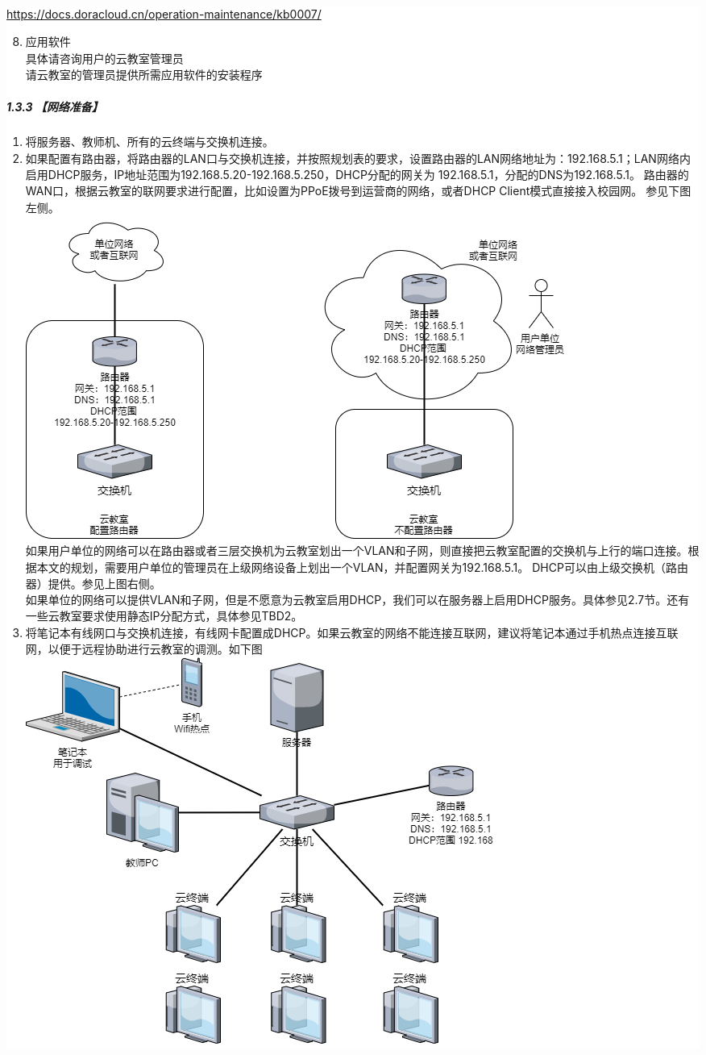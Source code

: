 https://docs.doracloud.cn/operation-maintenance/kb0007/

8. 应用软件  
具体请咨询用户的云教室管理员  
请云教室的管理员提供所需应用软件的安装程序  


[minixunlei]: http://www1.deskpool.com:9000/software/ThunderMini_dl1.5.3.288.exe
[winsrv2012r2]: ed2k://|file|cn_windows_server_2012_r2_x64_dvd_2707961.iso|4413020160|010CD94AD1F2951567646C99580DD595|/
[win7usbtool]: http://www1.deskpool.com:9000/software/Windows7-USB-DVD-Download-Tool-Installer-en-US.exe
[presetup]: http://www1.deskpool.com:9000/deploy/Pre-Setup.ps1
[deskpoolv32addr1]: http://www1.deskpool.com:9000/software/Deskpool_Hyper-V_2012R2_V3_2_0.msi
[thinclientmgr]: http://www1.deskpool.com:9000/software/TCManager_2.5.6.exe
[vdclass]: http://www1.deskpool.com:9000/software/VDClassTeacher.exe
[backup008part1]: http://www1.deskpool.com:9000/software/backup008.7z.001
[backup008part2]: http://www1.deskpool.com:9000/software/backup008.7z.002
[7z]: http://www1.deskpool.com:9000/software/7z1900-x64.exe

##### 1.3.3 【网络准备】
1. 将服务器、教师机、所有的云终端与交换机连接。  
2. 如果配置有路由器，将路由器的LAN口与交换机连接，并按照规划表的要求，设置路由器的LAN网络地址为：192.168.5.1；LAN网络内启用DHCP服务，IP地址范围为192.168.5.20-192.168.5.250，DHCP分配的网关为 192.168.5.1，分配的DNS为192.168.5.1。 路由器的WAN口，根据云教室的联网要求进行配置，比如设置为PPoE拨号到运营商的网络，或者DHCP Client模式直接接入校园网。 参见下图左侧。  
![](./images/eclass_1_5.png)  
如果用户单位的网络可以在路由器或者三层交换机为云教室划出一个VLAN和子网，则直接把云教室配置的交换机与上行的端口连接。根据本文的规划，需要用户单位的管理员在上级网络设备上划出一个VLAN，并配置网关为192.168.5.1。 DHCP可以由上级交换机（路由器）提供。参见上图右侧。  
如果单位的网络可以提供VLAN和子网，但是不愿意为云教室启用DHCP，我们可以在服务器上启用DHCP服务。具体参见2.7节。还有一些云教室要求使用静态IP分配方式，具体参见TBD2。
3. 将笔记本有线网口与交换机连接，有线网卡配置成DHCP。如果云教室的网络不能连接互联网，建议将笔记本通过手机热点连接互联网，以便于远程协助进行云教室的调测。如下图  
![](./images/eclass_1_6.png)  